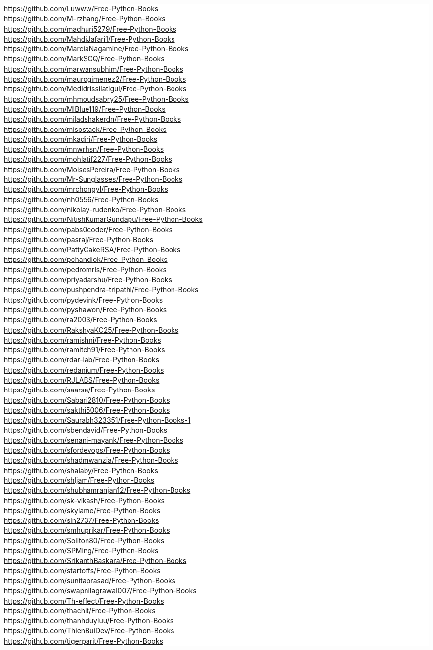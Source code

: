 https://github.com/Luwww/Free-Python-Books  
https://github.com/M-rzhang/Free-Python-Books  
https://github.com/madhuri5279/Free-Python-Books  
https://github.com/MahdiJafari1/Free-Python-Books  
https://github.com/MarciaNagamine/Free-Python-Books  
https://github.com/MarkSCQ/Free-Python-Books  
https://github.com/marwansubhim/Free-Python-Books  
https://github.com/maurogimenez2/Free-Python-Books  
https://github.com/Medidrissilatigui/Free-Python-Books  
https://github.com/mhmoudsabry25/Free-Python-Books  
https://github.com/MIBlue119/Free-Python-Books  
https://github.com/miladshakerdn/Free-Python-Books  
https://github.com/misostack/Free-Python-Books  
https://github.com/mkadiri/Free-Python-Books  
https://github.com/mnwrhsn/Free-Python-Books  
https://github.com/mohlatif227/Free-Python-Books  
https://github.com/MoisesPereira/Free-Python-Books  
https://github.com/Mr-Sunglasses/Free-Python-Books  
https://github.com/mrchongyl/Free-Python-Books  
https://github.com/nh0556/Free-Python-Books  
https://github.com/nikolay-rudenko/Free-Python-Books  
https://github.com/NitishKumarGundapu/Free-Python-Books  
https://github.com/pabs0coder/Free-Python-Books  
https://github.com/pasraj/Free-Python-Books  
https://github.com/PattyCakeRSA/Free-Python-Books  
https://github.com/pchandiok/Free-Python-Books  
https://github.com/pedromrls/Free-Python-Books  
https://github.com/priyadarshu/Free-Python-Books  
https://github.com/pushpendra-tripathi/Free-Python-Books  
https://github.com/pydevink/Free-Python-Books  
https://github.com/pyshawon/Free-Python-Books  
https://github.com/ra2003/Free-Python-Books  
https://github.com/RakshyaKC25/Free-Python-Books  
https://github.com/ramishni/Free-Python-Books  
https://github.com/ramitch91/Free-Python-Books  
https://github.com/rdar-lab/Free-Python-Books  
https://github.com/redanium/Free-Python-Books  
https://github.com/RJLABS/Free-Python-Books  
https://github.com/saarsa/Free-Python-Books  
https://github.com/Sabari2810/Free-Python-Books  
https://github.com/sakthi5006/Free-Python-Books  
https://github.com/Saurabh323351/Free-Python-Books-1  
https://github.com/sbendavid/Free-Python-Books  
https://github.com/senani-mayank/Free-Python-Books  
https://github.com/sfordevops/Free-Python-Books  
https://github.com/shadmwanzia/Free-Python-Books  
https://github.com/shalaby/Free-Python-Books  
https://github.com/shljam/Free-Python-Books  
https://github.com/shubhamranjan12/Free-Python-Books  
https://github.com/sk-vikash/Free-Python-Books  
https://github.com/skylame/Free-Python-Books  
https://github.com/sln2737/Free-Python-Books  
https://github.com/smhuprikar/Free-Python-Books  
https://github.com/Soliton80/Free-Python-Books  
https://github.com/SPMing/Free-Python-Books  
https://github.com/SrikanthBaskara/Free-Python-Books  
https://github.com/startoffs/Free-Python-Books  
https://github.com/sunitaprasad/Free-Python-Books  
https://github.com/swapnilagrawal007/Free-Python-Books  
https://github.com/Th-effect/Free-Python-Books  
https://github.com/thachit/Free-Python-Books  
https://github.com/thanhduyluu/Free-Python-Books  
https://github.com/ThienBuiDev/Free-Python-Books  
https://github.com/tigerparit/Free-Python-Books  